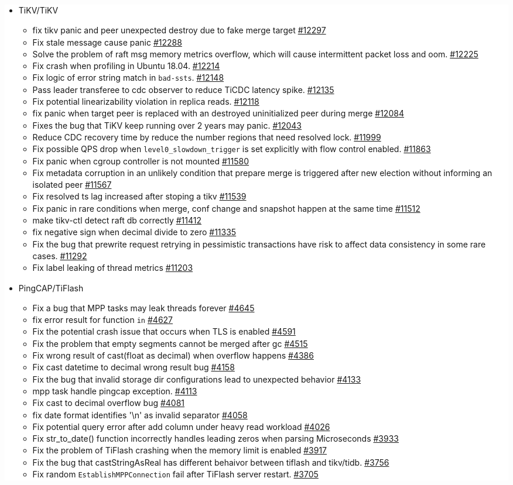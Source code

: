 
+ TiKV/TiKV

    - fix tikv panic and peer unexpected destroy due to fake merge target [#12297](https://github.com/tikv/tikv/pull/12297)
    - Fix stale message cause panic [#12288](https://github.com/tikv/tikv/pull/12288)
    - Solve the problem of raft msg memory metrics overflow, which will cause intermittent packet loss and oom. [#12225](https://github.com/tikv/tikv/pull/12225)
    - Fix crash when profiling in Ubuntu 18.04. [#12214](https://github.com/tikv/tikv/pull/12214)
    - Fix logic of error string match in `bad-ssts`. [#12148](https://github.com/tikv/tikv/pull/12148)
    - Pass leader transferee to cdc observer to reduce TiCDC latency spike. [#12135](https://github.com/tikv/tikv/pull/12135)
    - Fix potential linearizability violation in replica reads. [#12118](https://github.com/tikv/tikv/pull/12118)
    - fix panic when target peer is replaced with an destroyed uninitialized peer during merge [#12084](https://github.com/tikv/tikv/pull/12084)
    - Fixes the bug that TiKV keep running over 2 years may panic. [#12043](https://github.com/tikv/tikv/pull/12043)
    - Reduce CDC recovery time by reduce the number regions that need resolved lock. [#11999](https://github.com/tikv/tikv/pull/11999)
    - Fix possible QPS drop when `level0_slowdown_trigger` is set explicitly with flow control enabled. [#11863](https://github.com/tikv/tikv/pull/11863)
    - Fix panic when cgroup controller is not mounted [#11580](https://github.com/tikv/tikv/pull/11580)
    - Fix metadata corruption in an unlikely condition that prepare merge is triggered after new election without informing an isolated peer [#11567](https://github.com/tikv/tikv/pull/11567)
    - Fix resolved ts lag increased after stoping a tikv [#11539](https://github.com/tikv/tikv/pull/11539)
    - Fix panic in rare conditions when merge, conf change and snapshot happen at the same time [#11512](https://github.com/tikv/tikv/pull/11512)
    - make tikv-ctl detect raft db correctly [#11412](https://github.com/tikv/tikv/pull/11412)
    - fix negative sign when decimal divide to zero [#11335](https://github.com/tikv/tikv/pull/11335)
    - Fix the bug that prewrite request retrying in pessimistic transactions have risk to affect data consistency in some rare cases. [#11292](https://github.com/tikv/tikv/pull/11292)
    - Fix label leaking of thread metrics [#11203](https://github.com/tikv/tikv/pull/11203)


+ PingCAP/TiFlash

    - Fix a bug that MPP tasks may leak threads forever [#4645](https://github.com/pingcap/tiflash/pull/4645)
    - fix error result for function `in` [#4627](https://github.com/pingcap/tiflash/pull/4627)
    - Fix the potential crash issue that occurs when TLS is enabled [#4591](https://github.com/pingcap/tiflash/pull/4591)
    - Fix the problem that empty segments cannot be merged after gc [#4515](https://github.com/pingcap/tiflash/pull/4515)
    - Fix wrong result of cast(float as decimal) when overflow happens [#4386](https://github.com/pingcap/tiflash/pull/4386)
    - Fix cast datetime to decimal wrong result bug [#4158](https://github.com/pingcap/tiflash/pull/4158)
    - Fix the bug that invalid storage dir configurations lead to unexpected behavior [#4133](https://github.com/pingcap/tiflash/pull/4133)
    - mpp task handle pingcap exception. [#4113](https://github.com/pingcap/tiflash/pull/4113)
    - Fix cast to decimal overflow bug [#4081](https://github.com/pingcap/tiflash/pull/4081)
    - fix date format identifies '\n' as invalid separator [#4058](https://github.com/pingcap/tiflash/pull/4058)
    - Fix potential query error after add column under heavy read workload [#4026](https://github.com/pingcap/tiflash/pull/4026)
    - Fix str_to_date() function incorrectly handles leading zeros when parsing Microseconds [#3933](https://github.com/pingcap/tiflash/pull/3933)
    - Fix the problem of TiFlash crashing when the memory limit is enabled [#3917](https://github.com/pingcap/tiflash/pull/3917)
    - Fix the bug that castStringAsReal has different behaivor between tiflash and tikv/tidb. [#3756](https://github.com/pingcap/tiflash/pull/3756)
    - Fix random `EstablishMPPConnection` fail after TiFlash server restart. [#3705](https://github.com/pingcap/tiflash/pull/3705)